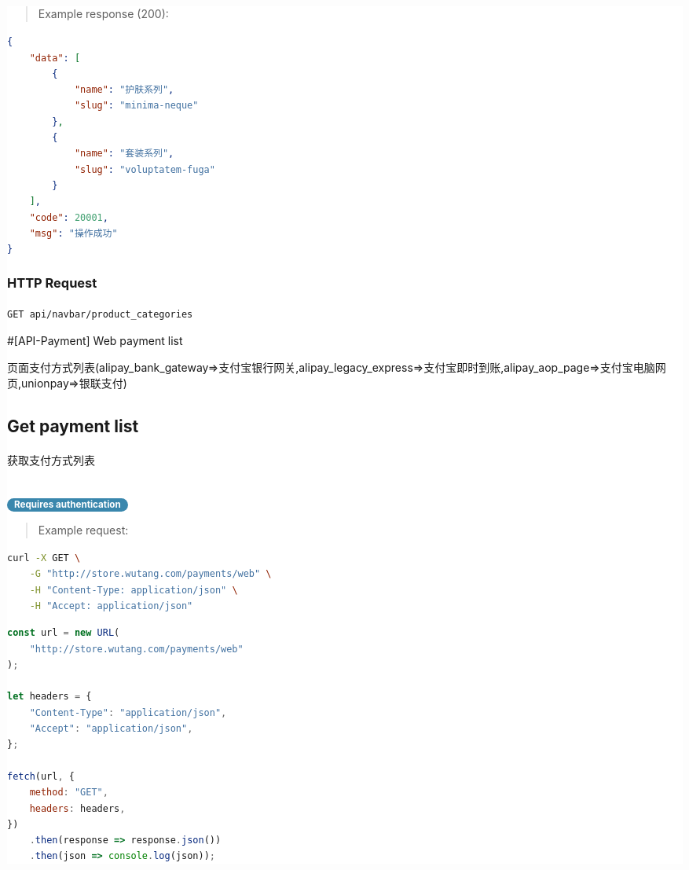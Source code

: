 
> Example response (200):

```json
{
    "data": [
        {
            "name": "护肤系列",
            "slug": "minima-neque"
        },
        {
            "name": "套装系列",
            "slug": "voluptatem-fuga"
        }
    ],
    "code": 20001,
    "msg": "操作成功"
}
```

### HTTP Request
`GET api/navbar/product_categories`




#[API-Payment] Web payment list

页面支付方式列表(alipay_bank_gateway=>支付宝银行网关,alipay_legacy_express=>支付宝即时到账,alipay_aop_page=>支付宝电脑网页,unionpay=>银联支付)

## Get payment list
获取支付方式列表

<br><small style="padding: 1px 9px 2px;font-weight: bold;white-space: nowrap;color: #ffffff;-webkit-border-radius: 9px;-moz-border-radius: 9px;border-radius: 9px;background-color: #3a87ad;">Requires authentication</small>
> Example request:

```bash
curl -X GET \
    -G "http://store.wutang.com/payments/web" \
    -H "Content-Type: application/json" \
    -H "Accept: application/json"
```

```javascript
const url = new URL(
    "http://store.wutang.com/payments/web"
);

let headers = {
    "Content-Type": "application/json",
    "Accept": "application/json",
};

fetch(url, {
    method: "GET",
    headers: headers,
})
    .then(response => response.json())
    .then(json => console.log(json));
```
